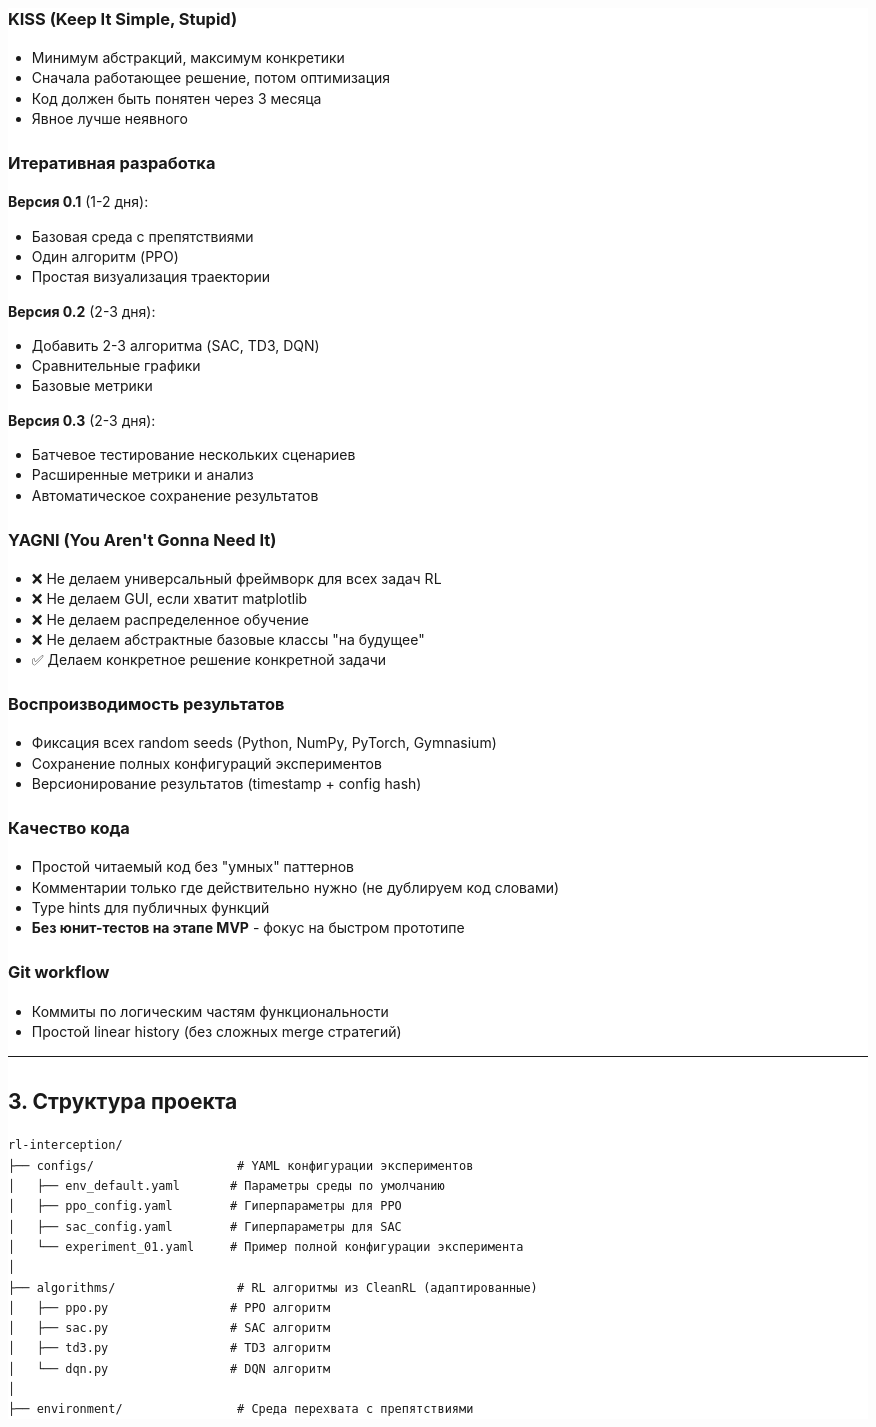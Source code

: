 ### KISS (Keep It Simple, Stupid)
- Минимум абстракций, максимум конкретики
- Сначала работающее решение, потом оптимизация
- Код должен быть понятен через 3 месяца
- Явное лучше неявного

### Итеративная разработка
**Версия 0.1** (1-2 дня):
- Базовая среда с препятствиями
- Один алгоритм (PPO)
- Простая визуализация траектории

**Версия 0.2** (2-3 дня):
- Добавить 2-3 алгоритма (SAC, TD3, DQN)
- Сравнительные графики
- Базовые метрики

**Версия 0.3** (2-3 дня):
- Батчевое тестирование нескольких сценариев
- Расширенные метрики и анализ
- Автоматическое сохранение результатов

### YAGNI (You Aren't Gonna Need It)
- ❌ Не делаем универсальный фреймворк для всех задач RL
- ❌ Не делаем GUI, если хватит matplotlib
- ❌ Не делаем распределенное обучение
- ❌ Не делаем абстрактные базовые классы "на будущее"
- ✅ Делаем конкретное решение конкретной задачи

### Воспроизводимость результатов
- Фиксация всех random seeds (Python, NumPy, PyTorch, Gymnasium)
- Сохранение полных конфигураций экспериментов
- Версионирование результатов (timestamp + config hash)

### Качество кода
- Простой читаемый код без "умных" паттернов
- Комментарии только где действительно нужно (не дублируем код словами)
- Type hints для публичных функций
- **Без юнит-тестов на этапе MVP** - фокус на быстром прототипе

### Git workflow
- Коммиты по логическим частям функциональности
- Простой linear history (без сложных merge стратегий)

---

## 3. Структура проекта

```
rl-interception/
├── configs/                    # YAML конфигурации экспериментов
│   ├── env_default.yaml       # Параметры среды по умолчанию
│   ├── ppo_config.yaml        # Гиперпараметры для PPO
│   ├── sac_config.yaml        # Гиперпараметры для SAC
│   └── experiment_01.yaml     # Пример полной конфигурации эксперимента
│
├── algorithms/                 # RL алгоритмы из CleanRL (адаптированные)
│   ├── ppo.py                 # PPO алгоритм
│   ├── sac.py                 # SAC алгоритм
│   ├── td3.py                 # TD3 алгоритм
│   └── dqn.py                 # DQN алгоритм
│
├── environment/                # Среда перехвата с препятствиями
```